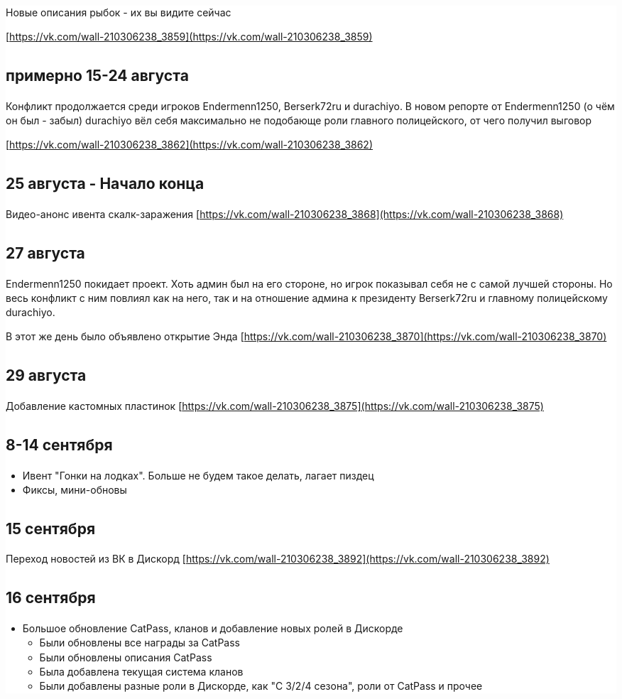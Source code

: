 Новые описания рыбок - их вы видите сейчас 

[https://vk.com/wall-210306238_3859](https://vk.com/wall-210306238_3859)

## примерно 15-24 августа 

Конфликт продолжается среди игроков Endermenn1250, Berserk72ru и durachiyo. В новом репорте от Endermenn1250 (о чём он был - забыл) durachiyo вёл себя максимально не подобающе роли главного полицейского, от чего получил выговор 

[https://vk.com/wall-210306238_3862](https://vk.com/wall-210306238_3862)

## 25 августа - Начало конца

Видео-анонс ивента скалк-заражения [https://vk.com/wall-210306238_3868](https://vk.com/wall-210306238_3868)

<iframe src="https://vk.com/video_ext.php?oid=-210306238&id=456239083&hd=1" width="640" height="360" allow="autoplay; encrypted-media; fullscreen; picture-in-picture;" frameborder="0" allowfullscreen></iframe>

## 27 августа

Endermenn1250 покидает проект. Хоть админ был на его стороне, но игрок показывал себя не с самой лучшей стороны. Но весь конфликт с ним повлиял как на него, так и на отношение админа к президенту Berserk72ru и главному полицейскому durachiyo.

В этот же день было объявлено открытие Энда [https://vk.com/wall-210306238_3870](https://vk.com/wall-210306238_3870)

## 29 августа

Добавление кастомных пластинок [https://vk.com/wall-210306238_3875](https://vk.com/wall-210306238_3875)

## 8-14 сентября

- Ивент "Гонки на лодках". Больше не будем такое делать, лагает пиздец
- Фиксы, мини-обновы

## 15 сентября

Переход новостей из ВК в Дискорд [https://vk.com/wall-210306238_3892](https://vk.com/wall-210306238_3892)

## 16 сентября

- Большое обновление CatPass, кланов и добавление новых ролей в Дискорде
    - Были обновлены все награды за CatPass 
    - Были обновлены описания CatPass
    - Была добавлена текущая система кланов
    - Были добавлены разные роли в Дискорде, как "С 3/2/4 сезона", роли от CatPass и прочее
